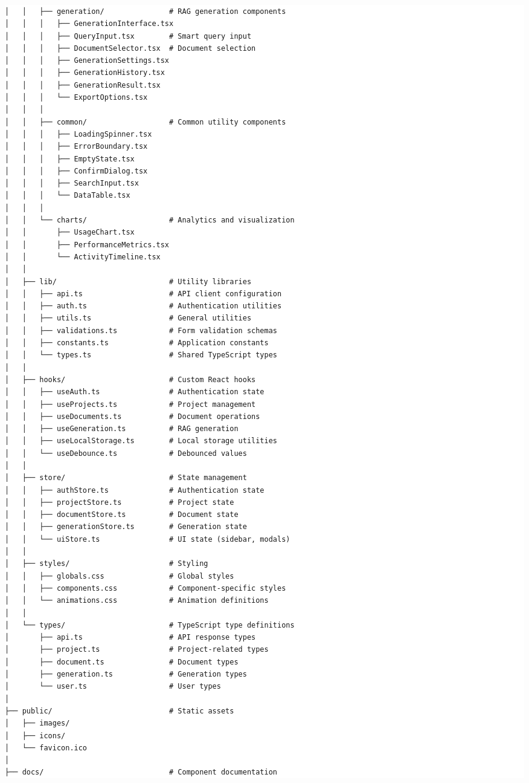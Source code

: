 ```
│   │   ├── generation/               # RAG generation components
│   │   │   ├── GenerationInterface.tsx
│   │   │   ├── QueryInput.tsx        # Smart query input
│   │   │   ├── DocumentSelector.tsx  # Document selection
│   │   │   ├── GenerationSettings.tsx
│   │   │   ├── GenerationHistory.tsx
│   │   │   ├── GenerationResult.tsx
│   │   │   └── ExportOptions.tsx
│   │   │
│   │   ├── common/                   # Common utility components
│   │   │   ├── LoadingSpinner.tsx
│   │   │   ├── ErrorBoundary.tsx
│   │   │   ├── EmptyState.tsx
│   │   │   ├── ConfirmDialog.tsx
│   │   │   ├── SearchInput.tsx
│   │   │   └── DataTable.tsx
│   │   │
│   │   └── charts/                   # Analytics and visualization
│   │       ├── UsageChart.tsx
│   │       ├── PerformanceMetrics.tsx
│   │       └── ActivityTimeline.tsx
│   │
│   ├── lib/                          # Utility libraries
│   │   ├── api.ts                    # API client configuration
│   │   ├── auth.ts                   # Authentication utilities
│   │   ├── utils.ts                  # General utilities
│   │   ├── validations.ts            # Form validation schemas
│   │   ├── constants.ts              # Application constants
│   │   └── types.ts                  # Shared TypeScript types
│   │
│   ├── hooks/                        # Custom React hooks
│   │   ├── useAuth.ts                # Authentication state
│   │   ├── useProjects.ts            # Project management
│   │   ├── useDocuments.ts           # Document operations
│   │   ├── useGeneration.ts          # RAG generation
│   │   ├── useLocalStorage.ts        # Local storage utilities
│   │   └── useDebounce.ts            # Debounced values
│   │
│   ├── store/                        # State management
│   │   ├── authStore.ts              # Authentication state
│   │   ├── projectStore.ts           # Project state
│   │   ├── documentStore.ts          # Document state
│   │   ├── generationStore.ts        # Generation state
│   │   └── uiStore.ts                # UI state (sidebar, modals)
│   │
│   ├── styles/                       # Styling
│   │   ├── globals.css               # Global styles
│   │   ├── components.css            # Component-specific styles
│   │   └── animations.css            # Animation definitions
│   │
│   └── types/                        # TypeScript type definitions
│       ├── api.ts                    # API response types
│       ├── project.ts                # Project-related types
│       ├── document.ts               # Document types
│       ├── generation.ts             # Generation types
│       └── user.ts                   # User types
│
├── public/                           # Static assets
│   ├── images/
│   ├── icons/
│   └── favicon.ico
│
├── docs/                             # Component documentation
```